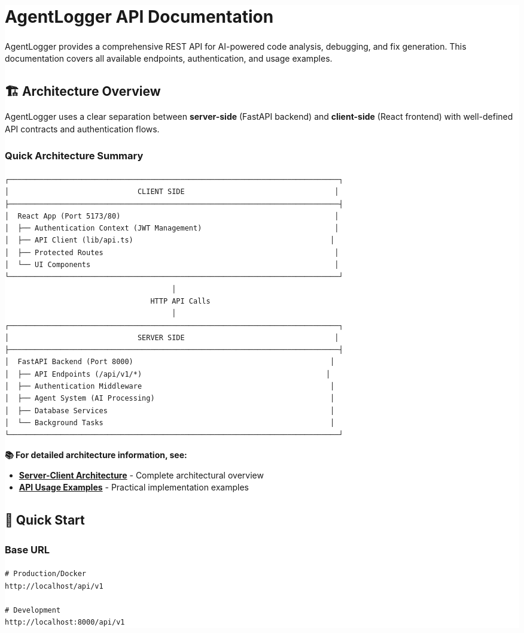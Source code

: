 # AgentLogger API Documentation

AgentLogger provides a comprehensive REST API for AI-powered code analysis, debugging, and fix generation. This documentation covers all available endpoints, authentication, and usage examples.

## 🏗️ Architecture Overview

AgentLogger uses a clear separation between **server-side** (FastAPI backend) and **client-side** (React frontend) with well-defined API contracts and authentication flows.

### Quick Architecture Summary

```
┌─────────────────────────────────────────────────────────────────────────────┐
│                              CLIENT SIDE                                   │
├─────────────────────────────────────────────────────────────────────────────┤
│  React App (Port 5173/80)                                                  │
│  ├── Authentication Context (JWT Management)                               │
│  ├── API Client (lib/api.ts)                                              │
│  ├── Protected Routes                                                      │
│  └── UI Components                                                         │
└─────────────────────────────────────────────────────────────────────────────┘
                                       │
                                  HTTP API Calls
                                       │
┌─────────────────────────────────────────────────────────────────────────────┐
│                              SERVER SIDE                                   │
├─────────────────────────────────────────────────────────────────────────────┤
│  FastAPI Backend (Port 8000)                                              │
│  ├── API Endpoints (/api/v1/*)                                           │
│  ├── Authentication Middleware                                            │
│  ├── Agent System (AI Processing)                                         │
│  ├── Database Services                                                    │
│  └── Background Tasks                                                     │
└─────────────────────────────────────────────────────────────────────────────┘
```

**📚 For detailed architecture information, see:**
- **[Server-Client Architecture](SERVER_CLIENT_ARCHITECTURE.md)** - Complete architectural overview
- **[API Usage Examples](API_USAGE_EXAMPLES.md)** - Practical implementation examples

## 🚀 Quick Start

### Base URL
```
# Production/Docker
http://localhost/api/v1

# Development
http://localhost:8000/api/v1
```
